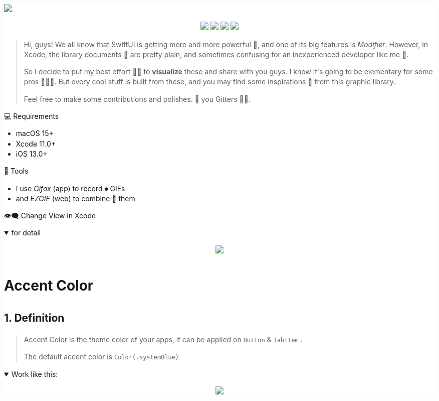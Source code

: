 ![](https://github.com/no-more-coding/SwiftUI_Intuition_Library/blob/master/README_Assets/GitPage%402x.png)

  <p align="center">
    <a href="https://apple.com"><img src="https://img.shields.io/badge/platforms-iOS%20%7C%20tvOS%20%7C%20macOS%20%7C%20watchOS-green.svg"></a>
    <a href="https://swift.org"><img src="https://img.shields.io/badge/language-Swift 5.1-orange.svg"></a>
    <a href="https://github.com/no-more-coding/SwiftUI_Intuition_Library"><img src="https://img.shields.io/github/repo-size/no-more-coding/SwiftUI_Intuition_Library.svg"></a>
    <a href="https://github.com/no-more-coding/SwiftUI_Intuition_Library/blob/master/LICENSE"><img src="https://img.shields.io/github/license/no-more-coding/SwiftUI_Intuition_Library.svg"></a>
  </p>

  > Hi, guys! We all know that SwiftUI is getting more and more powerful 🚀, and one of its big features is *Modifier*. However, in Xcode, <u>the library documents 📖 are pretty plain, and sometimes confusing</u> for an inexperienced developer like me 🤯.
  >
  > So I decide to put my best effort 💪🏻 to **visualize** these and share with you guys. I know it's going to be elementary for some pros 🧑🏻‍💻. But every cool stuff is built from these, and you may find some inspirations 👻 from this graphic library.
  >
  > Feel free to make some contributions and polishes. 💙 you Gitters 👍🏻.

  💻 Requirements
  - macOS 15+
  - Xcode 11.0+
  - iOS 13.0+

  🧰 Tools
  - I use [*Gifox*](https://gifox.io) (app) to record ⏺ GIFs 
  - and [*EZGIF*](https://ezgif.com/combine) (web) to combine 🧲 them

👁‍🗨 Change View in Xcode
<details open>
  <summary>for detail</summary>
  <p align="center">
  <img width="100%" src="https://github.com/no-more-coding/SwiftUI_Intuition_Library/blob/master/README_Assets/ChangeView.png"/>
</details>

# Accent Color

## 1. Definition

> Accent Color is the theme color of your apps, it can be applied on `Button` & `TabItem` . 
>
> The default accent color is `Color(.systemBlue)`

<details open>
  <summary>Work like this: </summary>
  <p align="center">
  <img width="35%" src="https://github.com/no-more-coding/SwiftUI_Intuition_Library/blob/master/GIFs/modifier_AccentColor.gif"/>
</details>
